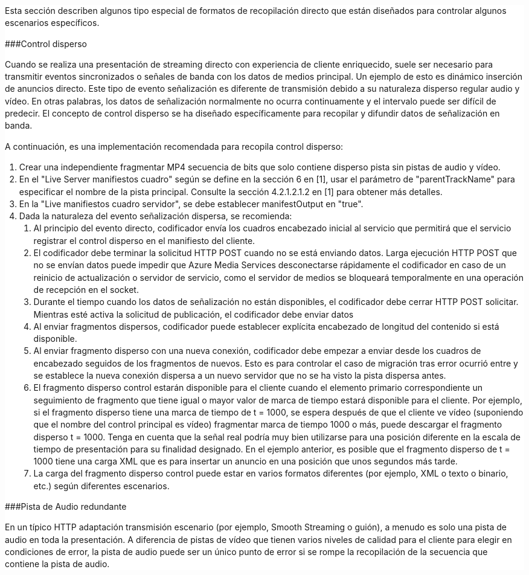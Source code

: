 Esta sección describen algunos tipo especial de formatos de recopilación directo que están diseñados para controlar algunos escenarios específicos.

###<a name="sparse-track"></a>Control disperso

Cuando se realiza una presentación de streaming directo con experiencia de cliente enriquecido, suele ser necesario para transmitir eventos sincronizados o señales de banda con los datos de medios principal. Un ejemplo de esto es dinámico inserción de anuncios directo. Este tipo de evento señalización es diferente de transmisión debido a su naturaleza disperso regular audio y vídeo. En otras palabras, los datos de señalización normalmente no ocurra continuamente y el intervalo puede ser difícil de predecir. El concepto de control disperso se ha diseñado específicamente para recopilar y difundir datos de señalización en banda.

A continuación, es una implementación recomendada para recopila control disperso:

1. Crear una independiente fragmentar MP4 secuencia de bits que solo contiene disperso pista sin pistas de audio y vídeo.
2. En el "Live Server manifiestos cuadro" según se define en la sección 6 en [1], usar el parámetro de "parentTrackName" para especificar el nombre de la pista principal. Consulte la sección 4.2.1.2.1.2 en [1] para obtener más detalles.
3. En la "Live manifiestos cuadro servidor", se debe establecer manifestOutput en "true".
4. Dada la naturaleza del evento señalización dispersa, se recomienda:
    1. Al principio del evento directo, codificador envía los cuadros encabezado inicial al servicio que permitirá que el servicio registrar el control disperso en el manifiesto del cliente.
    2. El codificador debe terminar la solicitud HTTP POST cuando no se está enviando datos.  Larga ejecución HTTP POST que no se envían datos puede impedir que Azure Media Services desconectarse rápidamente el codificador en caso de un reinicio de actualización o servidor de servicio, como el servidor de medios se bloqueará temporalmente en una operación de recepción en el socket. 
    3. Durante el tiempo cuando los datos de señalización no están disponibles, el codificador debe cerrar HTTP POST solicitar.  Mientras esté activa la solicitud de publicación, el codificador debe enviar datos 
    4. Al enviar fragmentos dispersos, codificador puede establecer explícita encabezado de longitud del contenido si está disponible.
    5. Al enviar fragmento disperso con una nueva conexión, codificador debe empezar a enviar desde los cuadros de encabezado seguidos de los fragmentos de nuevos. Esto es para controlar el caso de migración tras error ocurrió entre y se establece la nueva conexión dispersa a un nuevo servidor que no se ha visto la pista dispersa antes.
    6. El fragmento disperso control estarán disponible para el cliente cuando el elemento primario correspondiente un seguimiento de fragmento que tiene igual o mayor valor de marca de tiempo estará disponible para el cliente. Por ejemplo, si el fragmento disperso tiene una marca de tiempo de t = 1000, se espera después de que el cliente ve vídeo (suponiendo que el nombre del control principal es vídeo) fragmentar marca de tiempo 1000 o más, puede descargar el fragmento disperso t = 1000. Tenga en cuenta que la señal real podría muy bien utilizarse para una posición diferente en la escala de tiempo de presentación para su finalidad designado. En el ejemplo anterior, es posible que el fragmento disperso de t = 1000 tiene una carga XML que es para insertar un anuncio en una posición que unos segundos más tarde.
    7. La carga del fragmento disperso control puede estar en varios formatos diferentes (por ejemplo, XML o texto o binario, etc.) según diferentes escenarios. 


###<a name="redundant-audio-track"></a>Pista de Audio redundante

En un típico HTTP adaptación transmisión escenario (por ejemplo, Smooth Streaming o guión), a menudo es solo una pista de audio en toda la presentación. A diferencia de pistas de vídeo que tienen varios niveles de calidad para el cliente para elegir en condiciones de error, la pista de audio puede ser un único punto de error si se rompe la recopilación de la secuencia que contiene la pista de audio. 


[image1]: ./media/media-services-fmp4-live-ingest-overview/media-services-image1.png
[image2]: ./media/media-services-fmp4-live-ingest-overview/media-services-image2.png
[image3]: ./media/media-services-fmp4-live-ingest-overview/media-services-image3.png
[image4]: ./media/media-services-fmp4-live-ingest-overview/media-services-image4.png
[image5]: ./media/media-services-fmp4-live-ingest-overview/media-services-image5.png
[image6]: ./media/media-services-fmp4-live-ingest-overview/media-services-image6.png
[image7]: ./media/media-services-fmp4-live-ingest-overview/media-services-image7.png